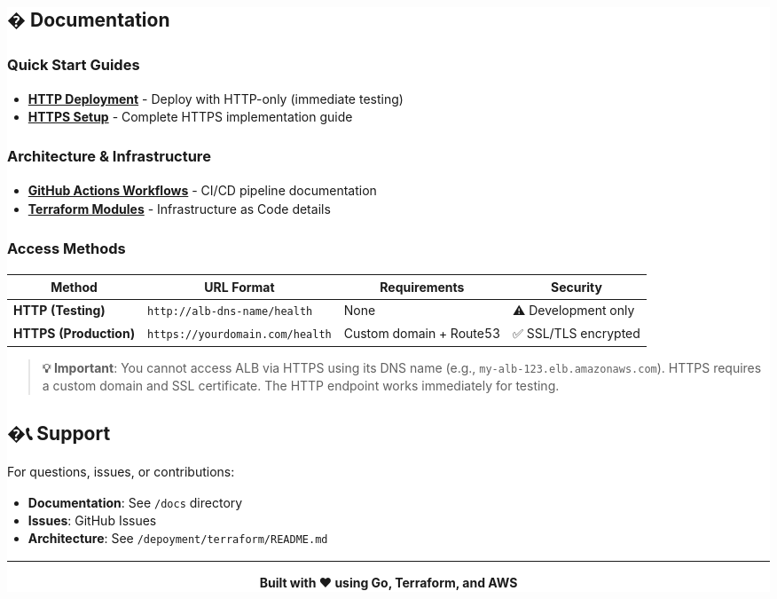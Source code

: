 ## � Documentation

### Quick Start Guides
- **[HTTP Deployment](docs/QUICK_HTTPS_SETUP.md)** - Deploy with HTTP-only (immediate testing)
- **[HTTPS Setup](docs/HTTPS_IMPLEMENTATION.md)** - Complete HTTPS implementation guide

### Architecture & Infrastructure
- **[GitHub Actions Workflows](.github/README.md)** - CI/CD pipeline documentation
- **[Terraform Modules](depoyment/terraform/README.md)** - Infrastructure as Code details

### Access Methods

| Method | URL Format | Requirements | Security |
|--------|------------|--------------|----------|
| **HTTP (Testing)** | `http://alb-dns-name/health` | None | ⚠️ Development only |
| **HTTPS (Production)** | `https://yourdomain.com/health` | Custom domain + Route53 | ✅ SSL/TLS encrypted |

> **💡 Important**: You cannot access ALB via HTTPS using its DNS name (e.g., `my-alb-123.elb.amazonaws.com`).
> HTTPS requires a custom domain and SSL certificate. The HTTP endpoint works immediately for testing.

## �📞 Support

For questions, issues, or contributions:

- **Documentation**: See `/docs` directory
- **Issues**: GitHub Issues
- **Architecture**: See `/depoyment/terraform/README.md`

---

<div align="center">
  <strong>Built with ❤️ using Go, Terraform, and AWS</strong>
</div>
